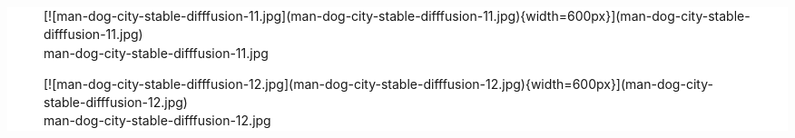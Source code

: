 <figure>[![man-dog-city-stable-difffusion-11.jpg](man-dog-city-stable-difffusion-11.jpg){width=600px}](man-dog-city-stable-difffusion-11.jpg)<figcaption>man-dog-city-stable-difffusion-11.jpg</figcaption></figure>
<figure>[![man-dog-city-stable-difffusion-12.jpg](man-dog-city-stable-difffusion-12.jpg){width=600px}](man-dog-city-stable-difffusion-12.jpg)<figcaption>man-dog-city-stable-difffusion-12.jpg</figcaption></figure>